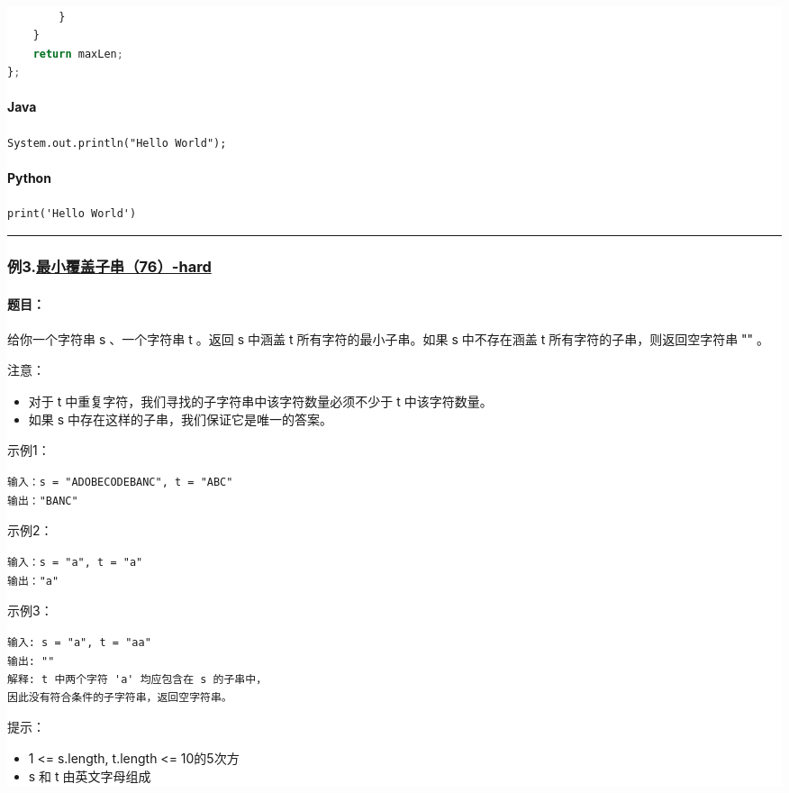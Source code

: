 ```javascript
        }
    }
    return maxLen;
};
```

#### **Java**

```
System.out.println("Hello World");
```

#### **Python**

```
print('Hello World')
```



---

### 例3.[最小覆盖子串（76）-hard](https://leetcode.cn/problems/minimum-window-substring/)

#### 题目：
给你一个字符串 s 、一个字符串 t 。返回 s 中涵盖 t 所有字符的最小子串。如果 s 中不存在涵盖 t 所有字符的子串，则返回空字符串 "" 。

注意：

- 对于 t 中重复字符，我们寻找的子字符串中该字符数量必须不少于 t 中该字符数量。
- 如果 s 中存在这样的子串，我们保证它是唯一的答案。

示例1：
```
输入：s = "ADOBECODEBANC", t = "ABC"
输出："BANC"
```

示例2：
```
输入：s = "a", t = "a"
输出："a"
```

示例3：
```
输入: s = "a", t = "aa"
输出: ""
解释: t 中两个字符 'a' 均应包含在 s 的子串中，
因此没有符合条件的子字符串，返回空字符串。
```

提示：

- 1 <= s.length, t.length <= 10的5次方
- s 和 t 由英文字母组成
